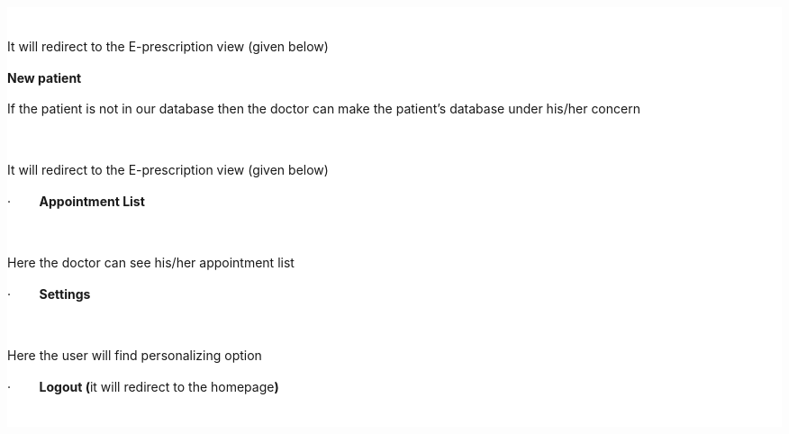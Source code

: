 <tr>
<td colspan="2" width="62">
<p>&nbsp;</p>
</td>
<td width="310">
<p>It will redirect to the E-prescription view (given below)</p>
</td>
</tr>
<tr>
<td colspan="3" width="372">
<p><strong>New patient</strong></p>
</td>
</tr>
<tr>
<td colspan="3" width="372">
<p>If the patient is not in our database then the doctor can make the patient&rsquo;s database under his/her concern</p>
</td>
</tr>
<tr>
<td width="60">
<p>&nbsp;</p>
</td>
<td colspan="2" width="312">
<p>It will redirect to the E-prescription view (given below)</p>
</td>
</tr>
<tr>
<td colspan="5" width="518">
<p>&middot;&nbsp;&nbsp;&nbsp;&nbsp;&nbsp;&nbsp;&nbsp; <strong>Appointment List </strong></p>
</td>
</tr>
<tr>
<td width="80">
<p>&nbsp;</p>
</td>
<td colspan="4" width="438">
<p>Here the doctor can see his/her appointment list</p>
</td>
</tr>
<tr>
<td colspan="5" width="518">
<p>&middot;&nbsp;&nbsp;&nbsp;&nbsp;&nbsp;&nbsp;&nbsp; <strong>Settings</strong></p>
</td>
</tr>
<tr>
<td width="80">
<p>&nbsp;</p>
</td>
<td colspan="4" width="438">
<p>Here the user will find personalizing option</p>
</td>
</tr>
<tr>
<td colspan="5" width="518">
<p>&middot;&nbsp;&nbsp;&nbsp;&nbsp;&nbsp;&nbsp;&nbsp; <strong>Logout (</strong>it will redirect to the homepage<strong>)</strong></p>
</td>
</tr>
<tr>
<td width="106">&nbsp;</td>
<td width="80">&nbsp;</td>
<td width="66">&nbsp;</td>
<td width="60">&nbsp;</td>